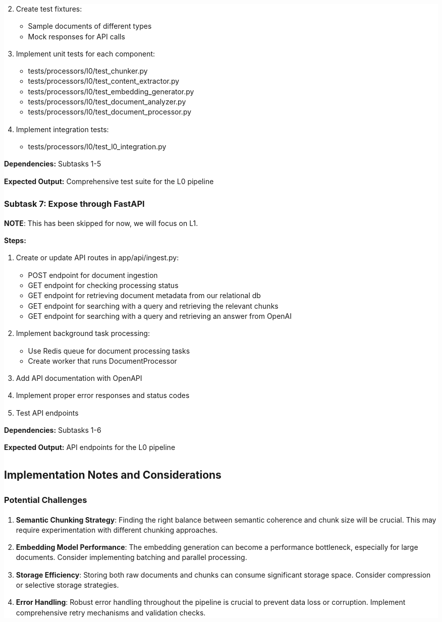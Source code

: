 2. Create test fixtures:
   - Sample documents of different types
   - Mock responses for API calls

3. Implement unit tests for each component:
   - tests/processors/l0/test_chunker.py
   - tests/processors/l0/test_content_extractor.py
   - tests/processors/l0/test_embedding_generator.py
   - tests/processors/l0/test_document_analyzer.py
   - tests/processors/l0/test_document_processor.py

4. Implement integration tests:
   - tests/processors/l0/test_l0_integration.py

**Dependencies:** Subtasks 1-5

**Expected Output:** Comprehensive test suite for the L0 pipeline

### Subtask 7: Expose through FastAPI

**NOTE**: This has been skipped for now, we will focus on L1.

**Steps:**
1. Create or update API routes in app/api/ingest.py:
   - POST endpoint for document ingestion
   - GET endpoint for checking processing status
   - GET endpoint for retrieving document metadata from our relational db
   - GET endpoint for searching with a query and retrieving the relevant chunks
   - GET endpoint for searching with a query and retrieving an answer from OpenAI

2. Implement background task processing:
   - Use Redis queue for document processing tasks
   - Create worker that runs DocumentProcessor

3. Add API documentation with OpenAPI
4. Implement proper error responses and status codes
5. Test API endpoints

**Dependencies:** Subtasks 1-6

**Expected Output:** API endpoints for the L0 pipeline

## Implementation Notes and Considerations

### Potential Challenges

1. **Semantic Chunking Strategy**: Finding the right balance between semantic coherence and chunk size will be crucial. This may require experimentation with different chunking approaches.

2. **Embedding Model Performance**: The embedding generation can become a performance bottleneck, especially for large documents. Consider implementing batching and parallel processing.

3. **Storage Efficiency**: Storing both raw documents and chunks can consume significant storage space. Consider compression or selective storage strategies.

4. **Error Handling**: Robust error handling throughout the pipeline is crucial to prevent data loss or corruption. Implement comprehensive retry mechanisms and validation checks.
